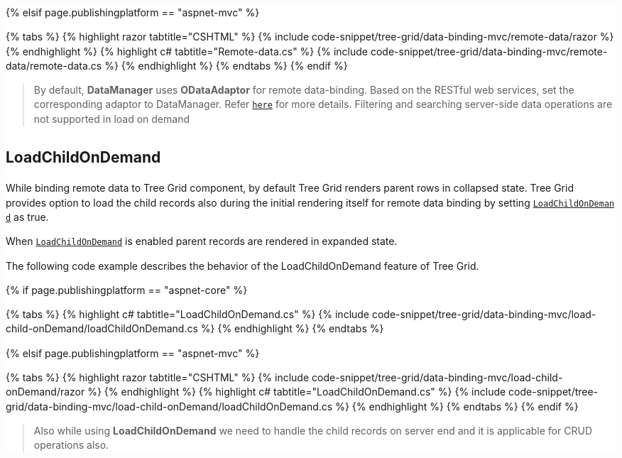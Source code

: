 {% elsif page.publishingplatform == "aspnet-mvc" %}

{% tabs %}
{% highlight razor tabtitle="CSHTML" %}
{% include code-snippet/tree-grid/data-binding-mvc/remote-data/razor %}
{% endhighlight %}
{% highlight c# tabtitle="Remote-data.cs" %}
{% include code-snippet/tree-grid/data-binding-mvc/remote-data/remote-data.cs %}
{% endhighlight %}
{% endtabs %}
{% endif %}



> By default, **DataManager** uses **ODataAdaptor** for remote data-binding.
> Based on the RESTful web services, set the corresponding adaptor to DataManager. Refer [`here`](https://ej2.syncfusion.com/documentation/data/adaptors/?no-cache=1) for more details.
> Filtering and searching server-side data operations are not supported in load on demand

## LoadChildOnDemand

While binding remote data to Tree Grid component, by default Tree Grid renders parent rows in collapsed state. Tree Grid provides option to load the child records also during the initial rendering itself for remote data binding by setting [`LoadChildOnDemand`](https://help.syncfusion.com/cr/aspnetmvc-js2/Syncfusion.EJ2.TreeGrid.TreeGrid.html#Syncfusion_EJ2_TreeGrid_TreeGrid_LoadChildOnDemand) as true.

When [`LoadChildOnDemand`](https://help.syncfusion.com/cr/aspnetmvc-js2/Syncfusion.EJ2.TreeGrid.TreeGrid.html#Syncfusion_EJ2_TreeGrid_TreeGrid_LoadChildOnDemand) is enabled parent records are rendered in expanded state.

The following code example describes the behavior of the LoadChildOnDemand feature of Tree Grid.

{% if page.publishingplatform == "aspnet-core" %}

{% tabs %}
{% highlight c# tabtitle="LoadChildOnDemand.cs" %}
{% include code-snippet/tree-grid/data-binding-mvc/load-child-onDemand/loadChildOnDemand.cs %}
{% endhighlight %}
{% endtabs %}

{% elsif page.publishingplatform == "aspnet-mvc" %}

{% tabs %}
{% highlight razor tabtitle="CSHTML" %}
{% include code-snippet/tree-grid/data-binding-mvc/load-child-onDemand/razor %}
{% endhighlight %}
{% highlight c# tabtitle="LoadChildOnDemand.cs" %}
{% include code-snippet/tree-grid/data-binding-mvc/load-child-onDemand/loadChildOnDemand.cs %}
{% endhighlight %}
{% endtabs %}
{% endif %}



> Also while using **LoadChildOnDemand** we need to handle the child records on server end and it is applicable for CRUD operations also.
